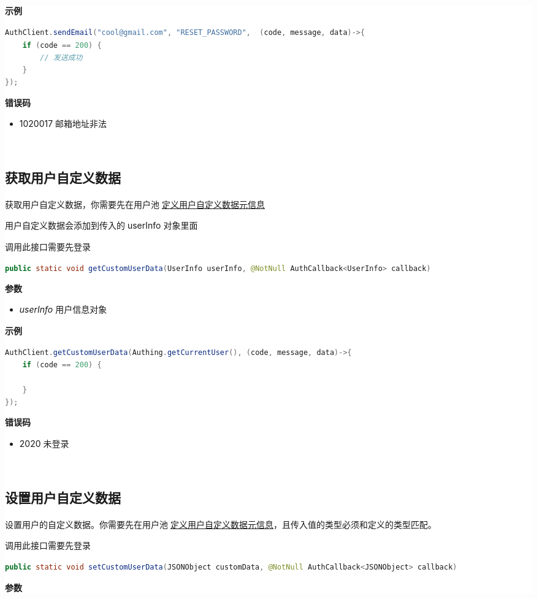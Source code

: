 **示例**

```java
AuthClient.sendEmail("cool@gmail.com", "RESET_PASSWORD",  (code, message, data)->{
    if (code == 200) {
        // 发送成功
    }
});
```

**错误码**

* 1020017 邮箱地址非法

<br>

## 获取用户自定义数据

获取用户自定义数据，你需要先在用户池 [定义用户自定义数据元信息](/guides/users/user-defined-field/)

用户自定义数据会添加到传入的 userInfo 对象里面

调用此接口需要先登录

```java
public static void getCustomUserData(UserInfo userInfo, @NotNull AuthCallback<UserInfo> callback)
```

**参数**

* *userInfo* 用户信息对象

**示例**

```java
AuthClient.getCustomUserData(Authing.getCurrentUser(), (code, message, data)->{
    if (code == 200) {
        
    }
});
```

**错误码**

* 2020 未登录

<br>

## 设置用户自定义数据

设置用户的自定义数据。你需要先在用户池 [定义用户自定义数据元信息](/guides/users/user-defined-field/)，且传入值的类型必须和定义的类型匹配。

调用此接口需要先登录

```java
public static void setCustomUserData(JSONObject customData, @NotNull AuthCallback<JSONObject> callback)
```

**参数**
